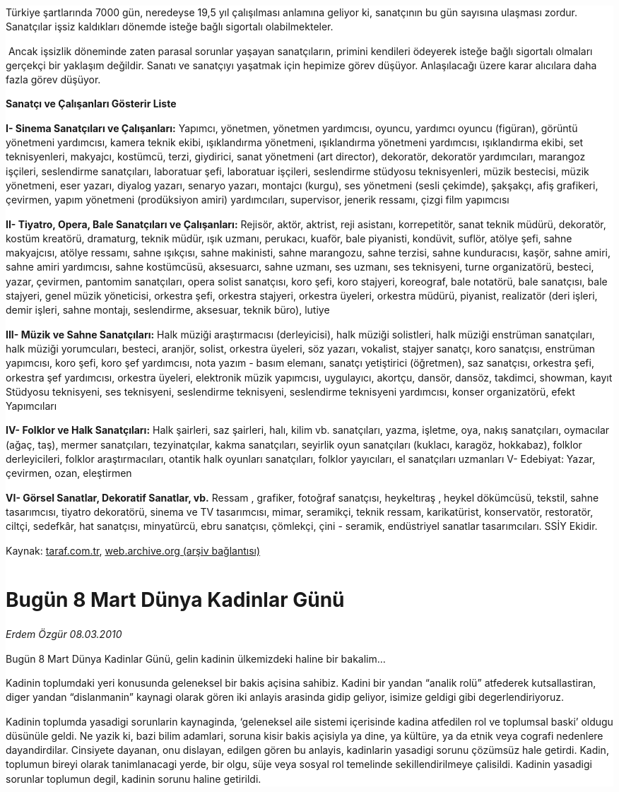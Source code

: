 <p>Türkiye şartlarında 7000 gün, neredeyse 19,5 yıl çalışılması anlamına geliyor ki, sanatçının bu gün sayısına ulaşması zordur. Sanatçılar işsiz kaldıkları dönemde isteğe bağlı sigortalı olabilmekteler.</p>
<p> Ancak işsizlik döneminde zaten parasal sorunlar yaşayan sanatçıların, primini kendileri ödeyerek isteğe bağlı sigortalı olmaları gerçekçi bir yaklaşım değildir. Sanatı ve sanatçıyı yaşatmak için hepimize görev düşüyor. Anlaşılacağı üzere karar alıcılara daha fazla görev düşüyor. </p>
<p><strong>Sanatçı ve Çalışanları Gösterir Liste</strong> </p>
<p><strong>I- Sinema Sanatçıları ve Çalışanları:</strong> Yapımcı, yönetmen, yönetmen yardımcısı, oyuncu, yardımcı oyuncu (figüran), görüntü yönetmeni yardımcısı, kamera teknik ekibi, ışıklandırma yönetmeni, ışıklandırma yönetmeni yardımcısı, ışıklandırma ekibi, set teknisyenleri, makyajcı, kostümcü, terzi, giydirici, sanat yönetmeni (art director), dekoratör, dekoratör yardımcıları, marangoz işçileri, seslendirme sanatçıları, laboratuar şefi, laboratuar işçileri, seslendirme stüdyosu teknisyenleri, müzik bestecisi, müzik yönetmeni, eser yazarı, diyalog yazarı, senaryo yazarı, montajcı (kurgu), ses yönetmeni (sesli çekimde), şakşakçı, afiş grafikeri, çevirmen, yapım yönetmeni (prodüksiyon amiri) yardımcıları, supervisor, jenerik ressamı, çizgi film yapımcısı </p>
<p><strong>II- Tiyatro, Opera, Bale Sanatçıları ve Çalışanları:</strong> Rejisör, aktör, aktrist, reji asistanı, korrepetitör, sanat teknik müdürü, dekoratör, kostüm kreatörü, dramaturg, teknik müdür, ışık uzmanı, perukacı, kuaför, bale piyanisti, kondüvit, suflör, atölye şefi, sahne makyajcısı, atölye ressamı, sahne ışıkçısı, sahne makinisti, sahne marangozu, sahne terzisi, sahne kunduracısı, kaşör, sahne amiri, sahne amiri yardımcısı, sahne kostümcüsü, aksesuarcı, sahne uzmanı, ses uzmanı, ses teknisyeni, turne organizatörü, besteci, yazar, çevirmen, pantomim sanatçıları, opera solist sanatçısı, koro şefi, koro stajyeri, koreograf, bale notatörü, bale sanatçısı, bale stajyeri, genel müzik yöneticisi, orkestra şefi, orkestra stajyeri, orkestra üyeleri, orkestra müdürü, piyanist, realizatör (deri işleri, demir işleri, sahne montajı, seslendirme, aksesuar, teknik büro), lutiye </p>
<p><strong>III- Müzik ve Sahne Sanatçıları:</strong> Halk müziği araştırmacısı (derleyicisi), halk müziği solistleri, halk müziği enstrüman sanatçıları, halk müziği yorumcuları, besteci, aranjör, solist, orkestra üyeleri, söz yazarı, vokalist, stajyer sanatçı, koro sanatçısı, enstrüman yapımcısı, koro şefi, koro şef yardımcısı, nota yazım - basım elemanı, sanatçı yetiştirici (öğretmen), saz sanatçısı, orkestra şefi, orkestra şef yardımcısı, orkestra üyeleri, elektronik müzik yapımcısı, uygulayıcı, akortçu, dansör, dansöz, takdimci, showman, kayıt Stüdyosu teknisyeni, ses teknisyeni, seslendirme teknisyeni, seslendirme teknisyeni yardımcısı, konser organizatörü, efekt Yapımcıları </p>
<p><strong>IV- Folklor ve Halk Sanatçıları:</strong> Halk şairleri, saz şairleri, halı, kilim vb. sanatçıları, yazma, işletme, oya, nakış sanatçıları, oymacılar (ağaç, taş), mermer sanatçıları, tezyinatçılar, kakma sanatçıları, seyirlik oyun sanatçıları (kuklacı, karagöz, hokkabaz), folklor derleyicileri, folklor araştırmacıları, otantik halk oyunları sanatçıları, folklor yayıcıları, el sanatçıları uzmanları V- Edebiyat: Yazar, çevirmen, ozan, eleştirmen </p>
<p><strong>VI- Görsel Sanatlar, Dekoratif Sanatlar, vb.</strong> Ressam , grafiker, fotoğraf sanatçısı, heykeltıraş , heykel dökümcüsü, tekstil, sahne tasarımcısı, tiyatro dekoratörü, sinema ve TV tasarımcısı, mimar, seramikçi, teknik ressam, karikatürist, konservatör, restoratör, ciltçi, sedefkâr, hat sanatçısı, minyatürcü, ebru sanatçısı, çömlekçi, çini - seramik, endüstriyel sanatlar tasarımcıları. SSİY Ekidir.</p>
</div>

Kaynak: [taraf.com.tr](http://www.taraf.com.tr:80/makale/10332.htm), [web.archive.org (arşiv bağlantısı)](http://web.archive.org/web/20100306150000/http://www.taraf.com.tr:80/makale/10332.htm)
# Bugün 8 Mart Dünya Kadinlar Günü

*Erdem Özgür 08.03.2010*

<div class="yazi"><p>Bugün 8 Mart Dünya Kadinlar Günü, gelin kadinin ülkemizdeki haline bir bakalim...</p>
<p>Kadinin toplumdaki yeri konusunda geleneksel bir bakis açisina sahibiz. Kadini bir yandan “analik rolü” atfederek kutsallastiran, diger yandan “dislanmanin” kaynagi olarak gören iki anlayis arasinda gidip geliyor, isimize geldigi gibi degerlendiriyoruz.</p>
<p>Kadinin toplumda yasadigi sorunlarin kaynaginda, ‘geleneksel aile sistemi içerisinde kadina atfedilen rol ve toplumsal baski’ oldugu düsünüle geldi. Ne yazik ki, bazi bilim adamlari, soruna kisir bakis açisiyla ya dine, ya kültüre, ya da etnik veya cografi nedenlere dayandirdilar. Cinsiyete dayanan, onu dislayan, edilgen gören bu anlayis, kadinlarin yasadigi sorunu çözümsüz hale getirdi. Kadin, toplumun bireyi olarak tanimlanacagi yerde, bir olgu, süje veya sosyal rol temelinde sekillendirilmeye çalisildi. Kadinin yasadigi sorunlar toplumun degil, kadinin sorunu haline getirildi.</p>